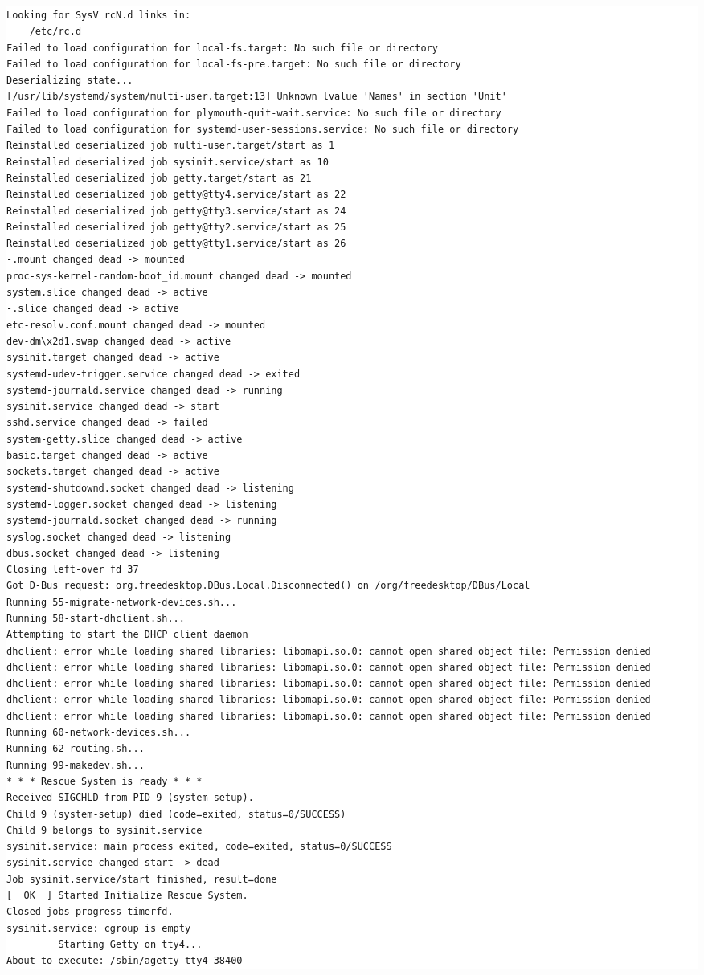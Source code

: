    Looking for SysV rcN.d links in:
	    /etc/rc.d
    Failed to load configuration for local-fs.target: No such file or directory
    Failed to load configuration for local-fs-pre.target: No such file or directory
    Deserializing state...
    [/usr/lib/systemd/system/multi-user.target:13] Unknown lvalue 'Names' in section 'Unit'
    Failed to load configuration for plymouth-quit-wait.service: No such file or directory
    Failed to load configuration for systemd-user-sessions.service: No such file or directory
    Reinstalled deserialized job multi-user.target/start as 1
    Reinstalled deserialized job sysinit.service/start as 10
    Reinstalled deserialized job getty.target/start as 21
    Reinstalled deserialized job getty@tty4.service/start as 22
    Reinstalled deserialized job getty@tty3.service/start as 24
    Reinstalled deserialized job getty@tty2.service/start as 25
    Reinstalled deserialized job getty@tty1.service/start as 26
    -.mount changed dead -> mounted
    proc-sys-kernel-random-boot_id.mount changed dead -> mounted
    system.slice changed dead -> active
    -.slice changed dead -> active
    etc-resolv.conf.mount changed dead -> mounted
    dev-dm\x2d1.swap changed dead -> active
    sysinit.target changed dead -> active
    systemd-udev-trigger.service changed dead -> exited
    systemd-journald.service changed dead -> running
    sysinit.service changed dead -> start
    sshd.service changed dead -> failed
    system-getty.slice changed dead -> active
    basic.target changed dead -> active
    sockets.target changed dead -> active
    systemd-shutdownd.socket changed dead -> listening
    systemd-logger.socket changed dead -> listening
    systemd-journald.socket changed dead -> running
    syslog.socket changed dead -> listening
    dbus.socket changed dead -> listening
    Closing left-over fd 37
    Got D-Bus request: org.freedesktop.DBus.Local.Disconnected() on /org/freedesktop/DBus/Local
    Running 55-migrate-network-devices.sh...
    Running 58-start-dhclient.sh...
    Attempting to start the DHCP client daemon
    dhclient: error while loading shared libraries: libomapi.so.0: cannot open shared object file: Permission denied
    dhclient: error while loading shared libraries: libomapi.so.0: cannot open shared object file: Permission denied
    dhclient: error while loading shared libraries: libomapi.so.0: cannot open shared object file: Permission denied
    dhclient: error while loading shared libraries: libomapi.so.0: cannot open shared object file: Permission denied
    dhclient: error while loading shared libraries: libomapi.so.0: cannot open shared object file: Permission denied
    Running 60-network-devices.sh...
    Running 62-routing.sh...
    Running 99-makedev.sh...
    * * * Rescue System is ready * * *
    Received SIGCHLD from PID 9 (system-setup).
    Child 9 (system-setup) died (code=exited, status=0/SUCCESS)
    Child 9 belongs to sysinit.service
    sysinit.service: main process exited, code=exited, status=0/SUCCESS
    sysinit.service changed start -> dead
    Job sysinit.service/start finished, result=done
    [  OK  ] Started Initialize Rescue System.
    Closed jobs progress timerfd.
    sysinit.service: cgroup is empty
             Starting Getty on tty4...
    About to execute: /sbin/agetty tty4 38400